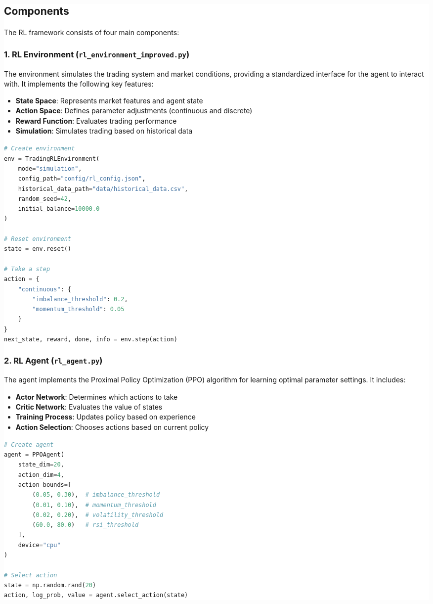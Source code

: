 ```python
```

## Components

The RL framework consists of four main components:

### 1. RL Environment (`rl_environment_improved.py`)

The environment simulates the trading system and market conditions, providing a standardized interface for the agent to interact with. It implements the following key features:

- **State Space**: Represents market features and agent state
- **Action Space**: Defines parameter adjustments (continuous and discrete)
- **Reward Function**: Evaluates trading performance
- **Simulation**: Simulates trading based on historical data

```python
# Create environment
env = TradingRLEnvironment(
    mode="simulation",
    config_path="config/rl_config.json",
    historical_data_path="data/historical_data.csv",
    random_seed=42,
    initial_balance=10000.0
)

# Reset environment
state = env.reset()

# Take a step
action = {
    "continuous": {
        "imbalance_threshold": 0.2,
        "momentum_threshold": 0.05
    }
}
next_state, reward, done, info = env.step(action)
```

### 2. RL Agent (`rl_agent.py`)

The agent implements the Proximal Policy Optimization (PPO) algorithm for learning optimal parameter settings. It includes:

- **Actor Network**: Determines which actions to take
- **Critic Network**: Evaluates the value of states
- **Training Process**: Updates policy based on experience
- **Action Selection**: Chooses actions based on current policy

```python
# Create agent
agent = PPOAgent(
    state_dim=20,
    action_dim=4,
    action_bounds=[
        (0.05, 0.30),  # imbalance_threshold
        (0.01, 0.10),  # momentum_threshold
        (0.02, 0.20),  # volatility_threshold
        (60.0, 80.0)   # rsi_threshold
    ],
    device="cpu"
)

# Select action
state = np.random.rand(20)
action, log_prob, value = agent.select_action(state)
```